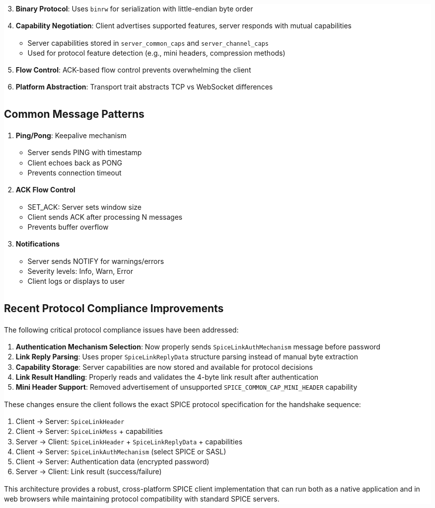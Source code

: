 3. **Binary Protocol**: Uses `binrw` for serialization with little-endian byte order

4. **Capability Negotiation**: Client advertises supported features, server responds with mutual capabilities
   - Server capabilities stored in `server_common_caps` and `server_channel_caps`
   - Used for protocol feature detection (e.g., mini headers, compression methods)

5. **Flow Control**: ACK-based flow control prevents overwhelming the client

6. **Platform Abstraction**: Transport trait abstracts TCP vs WebSocket differences

## Common Message Patterns

1. **Ping/Pong**: Keepalive mechanism
   - Server sends PING with timestamp
   - Client echoes back as PONG
   - Prevents connection timeout

2. **ACK Flow Control**
   - SET_ACK: Server sets window size
   - Client sends ACK after processing N messages
   - Prevents buffer overflow

3. **Notifications**
   - Server sends NOTIFY for warnings/errors
   - Severity levels: Info, Warn, Error
   - Client logs or displays to user

## Recent Protocol Compliance Improvements

The following critical protocol compliance issues have been addressed:

1. **Authentication Mechanism Selection**: Now properly sends `SpiceLinkAuthMechanism` message before password
2. **Link Reply Parsing**: Uses proper `SpiceLinkReplyData` structure parsing instead of manual byte extraction
3. **Capability Storage**: Server capabilities are now stored and available for protocol decisions
4. **Link Result Handling**: Properly reads and validates the 4-byte link result after authentication
5. **Mini Header Support**: Removed advertisement of unsupported `SPICE_COMMON_CAP_MINI_HEADER` capability

These changes ensure the client follows the exact SPICE protocol specification for the handshake sequence:
1. Client → Server: `SpiceLinkHeader`
2. Client → Server: `SpiceLinkMess` + capabilities
3. Server → Client: `SpiceLinkHeader` + `SpiceLinkReplyData` + capabilities
4. Client → Server: `SpiceLinkAuthMechanism` (select SPICE or SASL)
5. Client → Server: Authentication data (encrypted password)
6. Server → Client: Link result (success/failure)

This architecture provides a robust, cross-platform SPICE client implementation that can run both as a native application and in web browsers while maintaining protocol compatibility with standard SPICE servers.